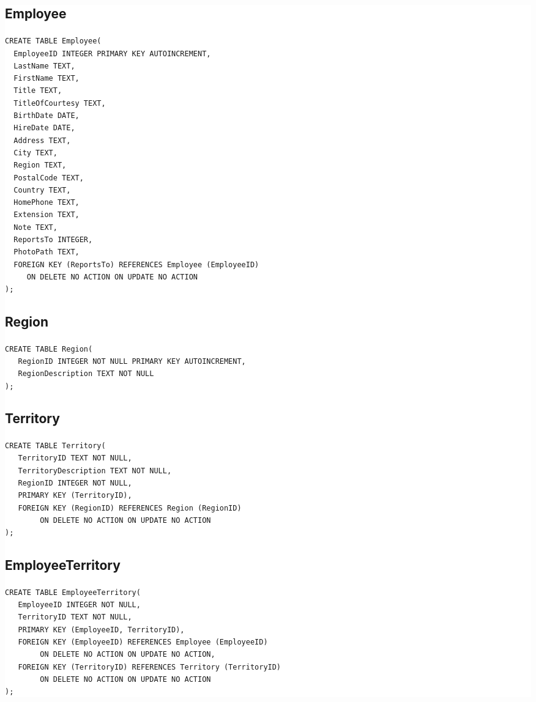

## Employee
```
CREATE TABLE Employee(      
  EmployeeID INTEGER PRIMARY KEY AUTOINCREMENT,
  LastName TEXT,
  FirstName TEXT,
  Title TEXT,
  TitleOfCourtesy TEXT,
  BirthDate DATE,
  HireDate DATE,
  Address TEXT,
  City TEXT,
  Region TEXT,
  PostalCode TEXT,
  Country TEXT,
  HomePhone TEXT,
  Extension TEXT,
  Note TEXT,
  ReportsTo INTEGER,
  PhotoPath TEXT,
  FOREIGN KEY (ReportsTo) REFERENCES Employee (EmployeeID)
	 ON DELETE NO ACTION ON UPDATE NO ACTION
);
```



## Region
```
CREATE TABLE Region(
   RegionID INTEGER NOT NULL PRIMARY KEY AUTOINCREMENT,
   RegionDescription TEXT NOT NULL
);
```



## Territory
```
CREATE TABLE Territory(
   TerritoryID TEXT NOT NULL,
   TerritoryDescription TEXT NOT NULL,
   RegionID INTEGER NOT NULL,
   PRIMARY KEY (TerritoryID),
   FOREIGN KEY (RegionID) REFERENCES Region (RegionID)
		ON DELETE NO ACTION ON UPDATE NO ACTION
);
```


## EmployeeTerritory
```
CREATE TABLE EmployeeTerritory(
   EmployeeID INTEGER NOT NULL,
   TerritoryID TEXT NOT NULL,
   PRIMARY KEY (EmployeeID, TerritoryID),
   FOREIGN KEY (EmployeeID) REFERENCES Employee (EmployeeID)
		ON DELETE NO ACTION ON UPDATE NO ACTION,
   FOREIGN KEY (TerritoryID) REFERENCES Territory (TerritoryID)
		ON DELETE NO ACTION ON UPDATE NO ACTION
);
```
